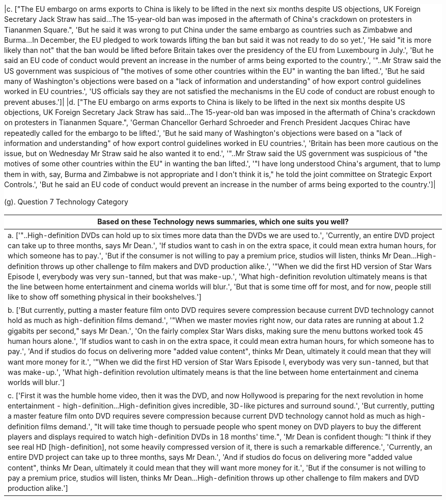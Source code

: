 |c. ["The EU embargo on arms exports to China is likely to be lifted in the next six months despite US objections, UK Foreign Secretary Jack Straw has said...The 15-year-old ban was imposed in the aftermath of China's crackdown on protesters in Tiananmen Square.", 'But he said it was wrong to put China under the same embargo as countries such as Zimbabwe and Burma...In December, the EU pledged to work towards lifting the ban but said it was not ready to do so yet.', 'He said "it is more likely than not" that the ban would be lifted before Britain takes over the presidency of the EU from Luxembourg in July.', 'But he said an EU code of conduct would prevent an increase in the number of arms being exported to the country.', '"..Mr Straw said the US government was suspicious of "the motives of some other countries within the EU" in wanting the ban lifted.', 'But he said many of Washington\'s objections were based on a "lack of information and understanding" of how export control guidelines worked in EU countries.', 'US officials say they are not satisfied the mechanisms in the EU code of conduct are robust enough to prevent abuses.']|
|d. ["The EU embargo on arms exports to China is likely to be lifted in the next six months despite US objections, UK Foreign Secretary Jack Straw has said...The 15-year-old ban was imposed in the aftermath of China's crackdown on protesters in Tiananmen Square.", 'German Chancellor Gerhard Schroeder and French President Jacques Chirac have repeatedly called for the embargo to be lifted.', 'But he said many of Washington\'s objections were based on a "lack of information and understanding" of how export control guidelines worked in EU countries.', 'Britain has been more cautious on the issue, but on Wednesday Mr Straw said he also wanted it to end.', '"..Mr Straw said the US government was suspicious of "the motives of some other countries within the EU" in wanting the ban lifted.', '"I have long understood China\'s argument, that to lump them in with, say, Burma and Zimbabwe is not appropriate and I don\'t think it is," he told the joint committee on Strategic Export Controls.', 'But he said an EU code of conduct would prevent an increase in the number of arms being exported to the country.']|

(g). Question 7 Technology Category

|Based on these Technology news summaries, which one suits you well?|
| ------------- |
|a. ['"..High-definition DVDs can hold up to six times more data than the DVDs we are used to.', 'Currently, an entire DVD project can take up to three months, says Mr Dean.', 'If studios want to cash in on the extra space, it could mean extra human hours, for which someone has to pay.', 'But if the consumer is not willing to pay a premium price, studios will listen, thinks Mr Dean...High-definition throws up other challenge to film makers and DVD production alike.', '"When we did the first HD version of Star Wars Episode I, everybody was very sun-tanned, but that was make-up.', 'What high-definition revolution ultimately means is that the line between home entertainment and cinema worlds will blur.', 'But that is some time off for most, and for now, people still like to show off something physical in their bookshelves.']|
|b. ['But currently, putting a master feature film onto DVD requires severe compression because current DVD technology cannot hold as much as high-definition films demand.', '"When we master movies right now, our data rates are running at about 1.2 gigabits per second," says Mr Dean.', 'On the fairly complex Star Wars disks, making sure the menu buttons worked took 45 human hours alone.', 'If studios want to cash in on the extra space, it could mean extra human hours, for which someone has to pay.', 'And if studios do focus on delivering more "added value content", thinks Mr Dean, ultimately it could mean that they will want more money for it.', '"When we did the first HD version of Star Wars Episode I, everybody was very sun-tanned, but that was make-up.', 'What high-definition revolution ultimately means is that the line between home entertainment and cinema worlds will blur.']|
|c. ['First it was the humble home video, then it was the DVD, and now Hollywood is preparing for the next revolution in home entertainment - high-definition...High-definition gives incredible, 3D-like pictures and surround sound.', 'But currently, putting a master feature film onto DVD requires severe compression because current DVD technology cannot hold as much as high-definition films demand.', "It will take time though to persuade people who spent money on DVD players to buy the different players and displays required to watch high-definition DVDs in 18 months' time.", 'Mr Dean is confident though: "I think if they see real HD [high-definition], not some heavily compressed version of it, there is such a remarkable difference.', 'Currently, an entire DVD project can take up to three months, says Mr Dean.', 'And if studios do focus on delivering more "added value content", thinks Mr Dean, ultimately it could mean that they will want more money for it.', 'But if the consumer is not willing to pay a premium price, studios will listen, thinks Mr Dean...High-definition throws up other challenge to film makers and DVD production alike.']|